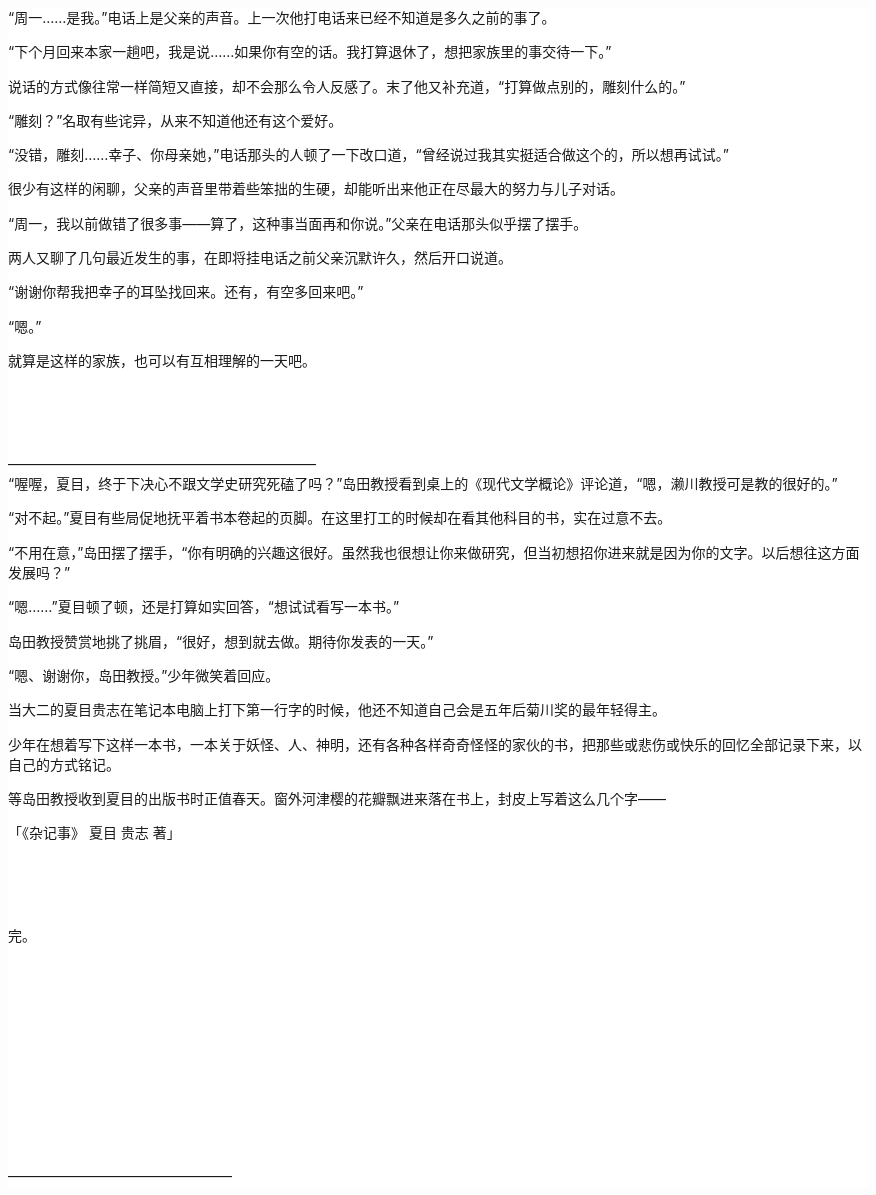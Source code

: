 <p>“周一……是我。”电话上是父亲的声音。上一次他打电话来已经不知道是多久之前的事了。</p>

<p>“下个月回来本家一趟吧，我是说……如果你有空的话。我打算退休了，想把家族里的事交待一下。”</p>

<p>说话的方式像往常一样简短又直接，却不会那么令人反感了。末了他又补充道，“打算做点别的，雕刻什么的。”</p>

<p>“雕刻？”名取有些诧异，从来不知道他还有这个爱好。</p>

<p>“没错，雕刻……幸子、你母亲她，”电话那头的人顿了一下改口道，“曾经说过我其实挺适合做这个的，所以想再试试。”</p>

<p>很少有这样的闲聊，父亲的声音里带着些笨拙的生硬，却能听出来他正在尽最大的努力与儿子对话。</p>

<p>“周一，我以前做错了很多事——算了，这种事当面再和你说。”父亲在电话那头似乎摆了摆手。</p>

<p>两人又聊了几句最近发生的事，在即将挂电话之前父亲沉默许久，然后开口说道。</p>

<p>“谢谢你帮我把幸子的耳坠找回来。还有，有空多回来吧。”</p>

<p>“嗯。”</p>

<p>就算是这样的家族，也可以有互相理解的一天吧。</p>

<p> </p><br>

<p>——————————————————————<br />
“喔喔，夏目，终于下决心不跟文学史研究死磕了吗？”岛田教授看到桌上的《现代文学概论》评论道，“嗯，濑川教授可是教的很好的。”</p>

<p>“对不起。”夏目有些局促地抚平着书本卷起的页脚。在这里打工的时候却在看其他科目的书，实在过意不去。</p>

<p>“不用在意，”岛田摆了摆手，“你有明确的兴趣这很好。虽然我也很想让你来做研究，但当初想招你进来就是因为你的文字。以后想往这方面发展吗？”</p>

<p>“嗯……”夏目顿了顿，还是打算如实回答，“想试试看写一本书。”</p>

<p>岛田教授赞赏地挑了挑眉，“很好，想到就去做。期待你发表的一天。”</p>

<p>“嗯、谢谢你，岛田教授。”少年微笑着回应。</p>

<p>当大二的夏目贵志在笔记本电脑上打下第一行字的时候，他还不知道自己会是五年后菊川奖的最年轻得主。</p>

<p>少年在想着写下这样一本书，一本关于妖怪、人、神明，还有各种各样奇奇怪怪的家伙的书，把那些或悲伤或快乐的回忆全部记录下来，以自己的方式铭记。</p>

<p>等岛田教授收到夏目的出版书时正值春天。窗外河津樱的花瓣飘进来落在书上，封皮上写着这么几个字——</p>

<p>「《杂记事》 夏目 贵志 著」</p>

<p> </p><br>

<p>完。</p>

<p> </p><br>

<p> </p><br>

<p> </p><br>

<p>————————————————</p>
